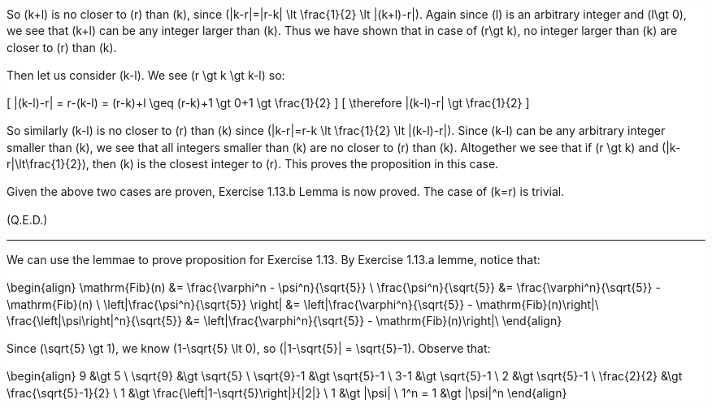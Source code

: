 So \(k+l\) is no closer to \(r\) than \(k\), since 
\(|k-r|=|r-k| \lt \frac{1}{2} \lt |(k+l)-r|\). Again since \(l\) is an 
arbitrary integer and \(l\gt 0\), we see that \(k+l\) can be any 
integer larger than \(k\). Thus we have shown that in case of \(r\gt k\), 
no integer larger than \(k\) are closer to \(r\) than \(k\).

Then let us consider \(k-l\). We see \(r \gt k \gt k-l\) so: 

\[
  |(k-l)-r| = r-(k-l) = (r-k)+l \geq (r-k)+1 \gt 0+1 \gt \frac{1}{2}
\]
\[
  \therefore |(k-l)-r| \gt \frac{1}{2}
\]

So similarly \(k-l\) is no closer to \(r\) than \(k\) since 
\(|k-r|=r-k \lt \frac{1}{2} \lt |(k-l)-r|\). Since \(k-l\) 
can be any arbitrary integer smaller than \(k\), we see that all 
integers smaller than \(k\) are no closer to \(r\) than \(k\). Altogether 
we see that if \(r \gt k\) and \(|k-r|\lt\frac{1}{2}\), then \(k\) is 
the closest integer to \(r\). This proves the proposition in this case. 

Given the above two cases are proven, Exercise 1.13.b Lemma is now proved. 
The case of \(k=r\) is trivial.

(Q.E.D.)

---

We can use the lemmae to prove proposition for Exercise 1.13. 
By Exercise 1.13.a lemme, notice that: 

\begin{align}
\mathrm{Fib}(n) 
  &= \frac{\varphi^n - \psi^n}{\sqrt{5}} \\
\frac{\psi^n}{\sqrt{5}} 
  &= \frac{\varphi^n}{\sqrt{5}} - \mathrm{Fib}(n) \\
\left|\frac{\psi^n}{\sqrt{5}} \right|
  &= \left|\frac{\varphi^n}{\sqrt{5}} - \mathrm{Fib}(n)\right|\\
\frac{\left|\psi\right|^n}{\sqrt{5}}
  &= \left|\frac{\varphi^n}{\sqrt{5}} - \mathrm{Fib}(n)\right|\\
\end{align}

Since \(\sqrt{5} \gt 1\), we know \(1-\sqrt{5} \lt 0\), so 
\(|1-\sqrt{5}| = \sqrt{5}-1\). Observe that: 

\begin{align}
9 &\gt 5 \\
\sqrt{9} &\gt \sqrt{5} \\
\sqrt{9}-1 &\gt \sqrt{5}-1 \\
3-1 &\gt \sqrt{5}-1 \\
2 &\gt \sqrt{5}-1 \\
\frac{2}{2} &\gt \frac{\sqrt{5}-1}{2} \\
1 &\gt \frac{\left|1-\sqrt{5}\right|}{|2|} \\
1 &\gt |\psi| \\
1^n = 1 &\gt |\psi|^n
\end{align}
